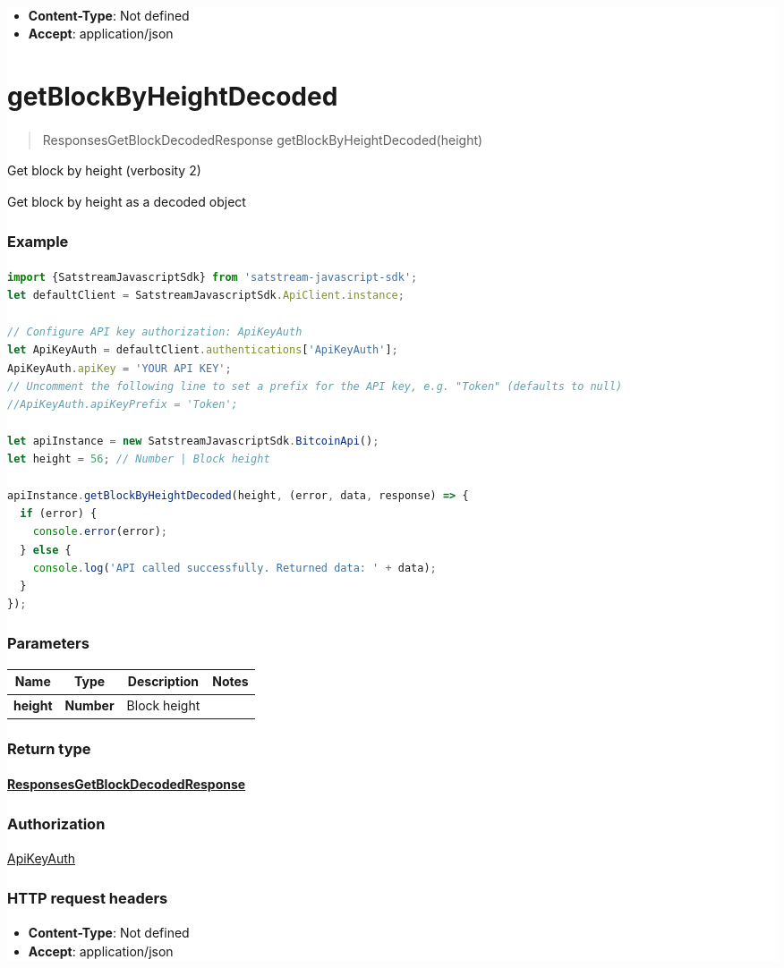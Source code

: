 - **Content-Type**: Not defined
 - **Accept**: application/json

<a name="getBlockByHeightDecoded"></a>
# **getBlockByHeightDecoded**
> ResponsesGetBlockDecodedResponse getBlockByHeightDecoded(height)

Get block by height (verbosity 2)

Get block by height as a decoded object

### Example
```javascript
import {SatstreamJavascriptSdk} from 'satstream-javascript-sdk';
let defaultClient = SatstreamJavascriptSdk.ApiClient.instance;

// Configure API key authorization: ApiKeyAuth
let ApiKeyAuth = defaultClient.authentications['ApiKeyAuth'];
ApiKeyAuth.apiKey = 'YOUR API KEY';
// Uncomment the following line to set a prefix for the API key, e.g. "Token" (defaults to null)
//ApiKeyAuth.apiKeyPrefix = 'Token';

let apiInstance = new SatstreamJavascriptSdk.BitcoinApi();
let height = 56; // Number | Block height

apiInstance.getBlockByHeightDecoded(height, (error, data, response) => {
  if (error) {
    console.error(error);
  } else {
    console.log('API called successfully. Returned data: ' + data);
  }
});
```

### Parameters

Name | Type | Description  | Notes
------------- | ------------- | ------------- | -------------
 **height** | **Number**| Block height | 

### Return type

[**ResponsesGetBlockDecodedResponse**](ResponsesGetBlockDecodedResponse.md)

### Authorization

[ApiKeyAuth](../README.md#ApiKeyAuth)

### HTTP request headers

 - **Content-Type**: Not defined
 - **Accept**: application/json
